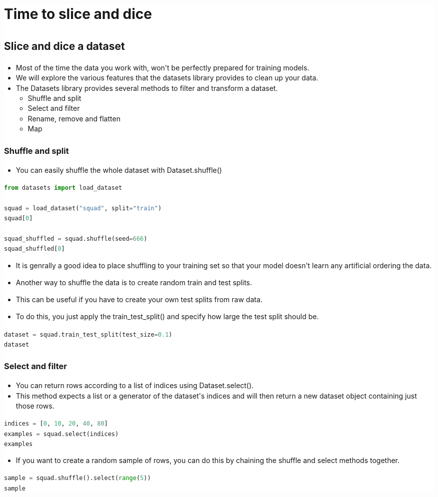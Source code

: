# Time to slice and dice

## Slice and dice a dataset 

- Most of the time the data you work with, won't be perfectly prepared for training models.
- We will explore the various features that the datasets library provides to clean up your data.
- The Datasets library provides several methods to filter and transform a dataset.
    - Shuffle and split
    - Select and filter
    - Rename, remove and flatten
    - Map

### Shuffle and split

- You can easily shuffle the whole dataset with Dataset.shuffle()

``` py
from datasets import load_dataset

squad = load_dataset("squad", split="train")
squad[0]

squad_shuffled = squad.shuffle(seed=666)
squad_shuffled[0]
```

- It is genrally a good idea to place shuffling to your training set so that your model doesn't learn any artificial ordering the data.

- Another way to shuffle the data is to create random train and test splits.
- This can be useful if you have to create your own test splits from raw data.
- To do this, you just apply the train_test_split() and specify how large the test split should be.

``` py
dataset = squad.train_test_split(test_size=0.1)
dataset
```

### Select and filter

- You can return rows according to a list of indices using Dataset.select().
- This method expects a list or a generator of the dataset's indices and will then return a new dataset object containing just those rows.

``` py
indices = [0, 10, 20, 40, 80]
examples = squad.select(indices)
examples
```

- If you want to create a random sample of rows, you can do this by chaining the shuffle and select methods together.

``` py
sample = squad.shuffle().select(range(5))
sample
```
